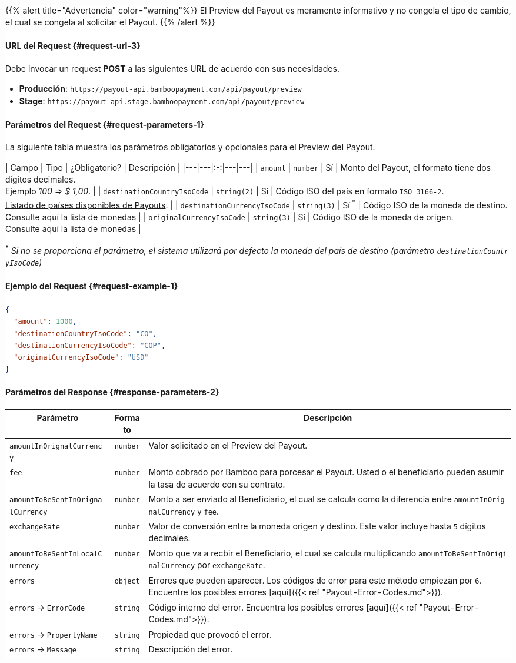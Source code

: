 {{% alert title="Advertencia" color="warning"%}}
El Preview del Payout es meramente informativo y no congela el tipo de cambio, el cual se congela al [solicitar el Payout](#payout-request).
{{% /alert %}}

#### URL del Request {#request-url-3}
Debe invocar un request **POST** a las siguientes URL de acuerdo con sus necesidades.

* **Producción**: `https://payout-api.bamboopayment.com/api/payout/preview`
* **Stage**: `https://payout-api.stage.bamboopayment.com/api/payout/preview`

#### Parámetros del Request {#request-parameters-1}
La siguiente tabla muestra los parámetros obligatorios y opcionales para el Preview del Payout.

| Campo | Tipo | ¿Obligatorio? | Descripción |
|---|---|:-:|---|---|
| `amount` | `number` | Sí | Monto del Payout, el formato tiene dos dígitos decimales.<br>Ejemplo _100_ => _$ 1,00_. |
| `destinationCountryIsoCode` | `string(2)` | Sí | Código ISO del país en formato `ISO 3166-2`.<br>[Listado de países disponibles de Payouts](../overview.html#coverage). |
| `destinationCurrencyIsoCode` | `string(3)` | Sí <sup>*</sup> | Código ISO de la moneda de destino.<br>[Consulte aquí la lista de monedas](../payouts-api/variables.html#currencies) |
| `originalCurrencyIsoCode` | `string(3)` | Sí | Código ISO de la moneda de origen.<br>[Consulte aquí la lista de monedas](../payouts-api/variables.html#currencies) |

<sup>*</sup> _Si no se proporciona el parámetro, el sistema utilizará por defecto la moneda del país de destino (parámetro `destinationCountryIsoCode`)_

#### Ejemplo del Request {#request-example-1}
```json
{
  "amount": 1000,
  "destinationCountryIsoCode": "CO",
  "destinationCurrencyIsoCode": "COP",
  "originalCurrencyIsoCode": "USD"
}
```
#### Parámetros del Response {#response-parameters-2}

| Parámetro | Formato | Descripción |
|---|:-:|---|
| `amountInOrignalCurrency` | `number` | Valor solicitado en el Preview del Payout. |
| `fee` | `number` | Monto cobrado por Bamboo para porcesar el Payout. Usted o el beneficiario pueden asumir la tasa de acuerdo con su contrato. |
| `amountToBeSentInOrignalCurrency` | `number` | Monto a ser enviado al Beneficiario, el cual se calcula como la diferencia entre `amountInOrignalCurrency` y `fee`. |
| `exchangeRate` | `number` | Valor de conversión entre la moneda origen y destino. Este valor incluye hasta `5` dígitos decimales. |
| `amountToBeSentInLocalCurrency` | `number` | Monto que va a recbir el Beneficiario, el cual se calcula multiplicando `amountToBeSentInOriginalCurrency` por `exchangeRate`. |
| `errors` | `object` | Errores que pueden aparecer. Los códigos de error para este método empiezan por `6`.<br>Encuentre los posibles errores [aquí]({{< ref "Payout-Error-Codes.md">}}). |
| `errors` → `ErrorCode` | `string` | Código interno del error. Encuentra los posibles errores [aquí]({{< ref "Payout-Error-Codes.md">}}). |
| `errors` → `PropertyName` | `string` | Propiedad que provocó el error. |
| `errors` → `Message` | `string` | Descripción del error. |
